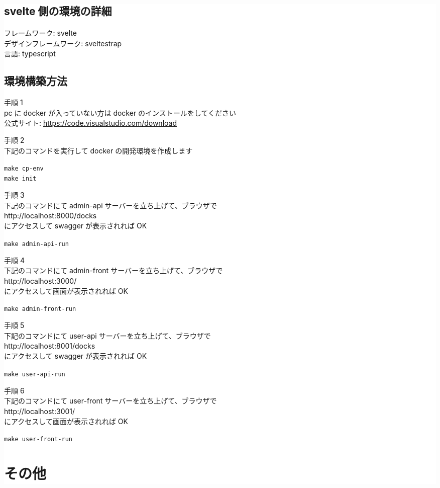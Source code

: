 ## svelte 側の環境の詳細

フレームワーク: svelte  
デザインフレームワーク: sveltestrap  
言語: typescript

## 環境構築方法

手順 1  
pc に docker が入っていない方は docker のインストールをしてください  
公式サイト: https://code.visualstudio.com/download

手順 2  
下記のコマンドを実行して docker の開発環境を作成します

```
make cp-env
make init
```

手順 3  
下記のコマンドにて admin-api サーバーを立ち上げて、ブラウザで  
http://localhost:8000/docks  
にアクセスして swagger が表示されれば OK

```
make admin-api-run
```

手順 4  
下記のコマンドにて admin-front サーバーを立ち上げて、ブラウザで  
http://localhost:3000/  
にアクセスして画面が表示されれば OK

```
make admin-front-run
```

手順 5  
下記のコマンドにて user-api サーバーを立ち上げて、ブラウザで  
http://localhost:8001/docks  
にアクセスして swagger が表示されれば OK

```
make user-api-run
```

手順 6  
下記のコマンドにて user-front サーバーを立ち上げて、ブラウザで  
http://localhost:3001/  
にアクセスして画面が表示されれば OK

```
make user-front-run
```

# その他
